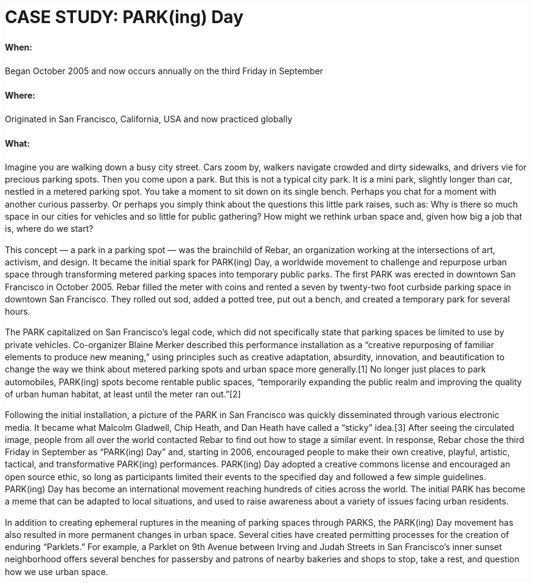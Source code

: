 
# CASE STUDY: PARK(ing) Day

#### When: 
Began October 2005 and now occurs annually on the third Friday in September

#### Where: 
Originated in San Francisco, California, USA and now practiced globally 

#### What: 
Imagine you are walking down a busy city street. Cars zoom by, walkers navigate crowded and dirty sidewalks, and drivers vie for precious parking spots. Then you come upon a park. But this is not a typical city park. It is a mini park, slightly longer than car, nestled in a metered parking spot. You take a moment to sit down on its single bench. Perhaps you chat for a moment with another curious passerby. Or perhaps you simply think about the questions this little park raises, such as: Why is there so much space in our cities for vehicles and so little for public gathering? How might we rethink urban space and, given how big a job that is, where do we start?

This concept — a park in a parking spot — was the brainchild of Rebar, an organization working at the intersections of art, activism, and design. It became the initial spark for PARK(ing) Day, a worldwide movement to challenge and repurpose urban space through transforming metered parking spaces into temporary public parks. The first PARK was erected in downtown San Francisco in October 2005. Rebar filled the meter with coins and rented a seven by twenty-two foot curbside parking space in downtown San Francisco. They rolled out sod, added a potted tree, put out a bench, and created a temporary park for several hours.

The PARK capitalized on San Francisco’s legal code, which did not specifically state that parking spaces be limited to use by private vehicles. Co-organizer Blaine Merker described this performance installation as a “creative repurposing of familiar elements to produce new meaning,” using principles such as creative adaptation, absurdity, innovation, and beautification to change the way we think about metered parking spots and urban space more generally.[1] No longer just places to park automobiles, PARK(ing) spots become rentable public spaces, “temporarily expanding the public realm and improving the quality of urban human habitat, at least until the meter ran out.”[2]

Following the initial installation, a picture of the PARK in San Francisco was quickly disseminated through various electronic media. It became what Malcolm Gladwell, Chip Heath, and Dan Heath have called a “sticky” idea.[3] After seeing the circulated image, people from all over the world contacted Rebar to find out how to stage a similar event. In response, Rebar chose the third Friday in September as “PARK(ing) Day” and, starting in 2006, encouraged people to make their own creative, playful, artistic, tactical, and transformative PARK(ing) performances. PARK(ing) Day adopted a creative commons license and encouraged an open source ethic, so long as participants limited their events to the specified day and followed a few simple guidelines. PARK(ing) Day has become an international movement reaching hundreds of cities across the world. The initial PARK has become a meme that can be adapted to local situations, and used to raise awareness about a variety of issues facing urban residents.

In addition to creating ephemeral ruptures in the meaning of parking spaces through PARKS, the PARK(ing) Day movement has also resulted in more permanent changes in urban space. Several cities have created permitting processes for the creation of enduring “Parklets.” For example, a Parklet on 9th Avenue between Irving and Judah Streets in San Francisco’s inner sunset neighborhood offers several benches for passersby and patrons of nearby bakeries and shops to stop, take a rest, and question how we use urban space.
